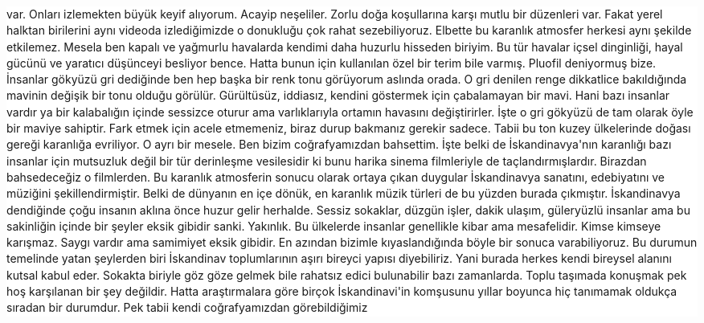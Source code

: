 var. Onları izlemekten büyük keyif
alıyorum. Acayip neşeliler. Zorlu doğa
koşullarına karşı mutlu bir düzenleri
var. Fakat yerel halktan birilerini aynı
videoda izlediğimizde o donukluğu çok
rahat sezebiliyoruz. Elbette bu karanlık
atmosfer herkesi aynı şekilde etkilemez.
Mesela ben kapalı ve yağmurlu havalarda
kendimi daha huzurlu hisseden biriyim.
Bu tür havalar içsel dinginliği, hayal
gücünü ve yaratıcı düşünceyi besliyor
bence. Hatta bunun için kullanılan özel
bir terim bile varmış. Pluofil
deniyormuş bize. İnsanlar gökyüzü gri
dediğinde ben hep başka bir renk tonu
görüyorum aslında orada. O gri denilen
renge dikkatlice bakıldığında mavinin
değişik bir tonu olduğu görülür.
Gürültüsüz, iddiasız, kendini göstermek
için çabalamayan bir mavi. Hani bazı
insanlar vardır ya bir kalabalığın
içinde sessizce oturur ama varlıklarıyla
ortamın havasını değiştirirler. İşte o
gri gökyüzü de tam olarak öyle bir
maviye sahiptir. Fark etmek için acele
etmemeniz, biraz durup bakmanız gerekir
sadece. Tabii bu ton kuzey ülkelerinde
doğası gereği karanlığa evriliyor. O
ayrı bir mesele. Ben bizim
coğrafyamızdan bahsettim. İşte belki de
İskandinavya'nın karanlığı bazı insanlar
için mutsuzluk değil bir tür derinleşme
vesilesidir ki bunu harika sinema
filmleriyle de taçlandırmışlardır.
Birazdan bahsedeceğiz o filmlerden. Bu
karanlık atmosferin sonucu olarak ortaya
çıkan duygular İskandinavya sanatını,
edebiyatını ve müziğini
şekillendirmiştir. Belki de dünyanın en
içe dönük, en karanlık müzik türleri de
bu yüzden burada çıkmıştır. İskandinavya
dendiğinde çoğu insanın aklına önce
huzur gelir herhalde. Sessiz sokaklar,
düzgün işler, dakik ulaşım, güleryüzlü
insanlar ama bu sakinliğin içinde bir
şeyler eksik gibidir sanki. Yakınlık. Bu
ülkelerde insanlar genellikle kibar ama
mesafelidir. Kimse kimseye karışmaz.
Saygı vardır ama samimiyet eksik
gibidir. En azından bizimle
kıyaslandığında böyle bir sonuca
varabiliyoruz. Bu durumun temelinde
yatan şeylerden biri İskandinav
toplumlarının aşırı bireyci yapısı
diyebiliriz. Yani burada herkes kendi
bireysel alanını kutsal kabul eder.
Sokakta biriyle göz göze gelmek bile
rahatsız edici bulunabilir bazı
zamanlarda. Toplu taşımada konuşmak pek
hoş karşılanan bir şey değildir. Hatta
araştırmalara göre birçok İskandinavi'in
komşusunu yıllar boyunca hiç tanımamak
oldukça sıradan bir durumdur. Pek tabii
kendi coğrafyamızdan görebildiğimiz